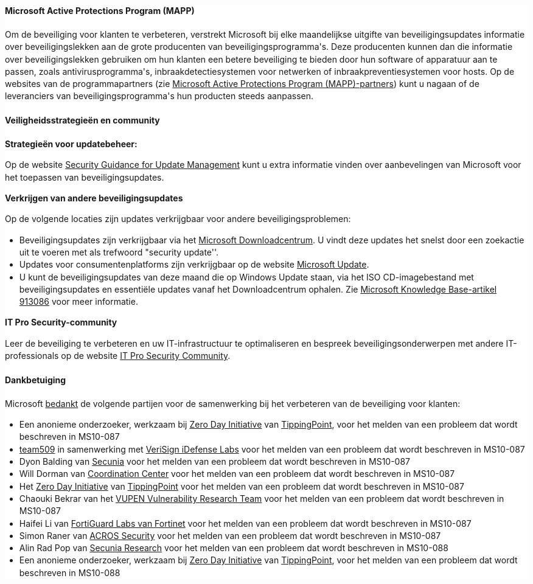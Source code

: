 #### Microsoft Active Protections Program (MAPP)

Om de beveiliging voor klanten te verbeteren, verstrekt Microsoft bij elke maandelijkse uitgifte van beveiligingsupdates informatie over beveiligingslekken aan de grote producenten van beveiligingsprogramma's. Deze producenten kunnen dan die informatie over beveiligingslekken gebruiken om hun klanten een betere beveiliging te bieden door hun software of apparatuur aan te passen, zoals antivirusprogramma's, inbraakdetectiesystemen voor netwerken of inbraakpreventiesystemen voor hosts. Op de websites van de programmapartners (zie [Microsoft Active Protections Program (MAPP)-partners](http://www.microsoft.com/security/msrc/mapp/partners.mspx)) kunt u nagaan of de leveranciers van beveiligingsprogramma's hun producten steeds aanpassen.

#### Veiligheidsstrategieën en community

**Strategieën voor updatebeheer:**

Op de website [Security Guidance for Update Management](http://go.microsoft.com/fwlink/?linkid=21168) kunt u extra informatie vinden over aanbevelingen van Microsoft voor het toepassen van beveiligingsupdates.

**Verkrijgen van andere beveiligingsupdates**

Op de volgende locaties zijn updates verkrijgbaar voor andere beveiligingsproblemen:

-   Beveiligingsupdates zijn verkrijgbaar via het [Microsoft Downloadcentrum](http://go.microsoft.com/fwlink/?linkid=21129). U vindt deze updates het snelst door een zoekactie uit te voeren met als trefwoord "security update''.
-   Updates voor consumentenplatforms zijn verkrijgbaar op de website [Microsoft Update](http://go.microsoft.com/fwlink/?linkid=40747).
-   U kunt de beveiligingsupdates van deze maand die op Windows Update staan, via het ISO CD-imagebestand met beveiligingsupdates en essentiële updates vanaf het Downloadcentrum ophalen. Zie [Microsoft Knowledge Base-artikel 913086](http://support.microsoft.com/kb/913086) voor meer informatie.

**IT Pro Security-community**

Leer de beveiliging te verbeteren en uw IT-infrastructuur te optimaliseren en bespreek beveiligingsonderwerpen met andere IT-professionals op de website [IT Pro Security Community](http://go.microsoft.com/fwlink/?linkid=21164).

#### Dankbetuiging

Microsoft [bedankt](http://go.microsoft.com/fwlink/?linkid=21127) de volgende partijen voor de samenwerking bij het verbeteren van de beveiliging voor klanten:

-   Een anonieme onderzoeker, werkzaam bij [Zero Day Initiative](http://www.zerodayinitiative.com/) van [TippingPoint](http://www.tippingpoint.com/), voor het melden van een probleem dat wordt beschreven in MS10-087
-   [team509](http://www.team509.com/) in samenwerking met [VeriSign iDefense Labs](http://labs.idefense.com/) voor het melden van een probleem dat wordt beschreven in MS10-087
-   Dyon Balding van [Secunia](http://secunia.com/) voor het melden van een probleem dat wordt beschreven in MS10-087
-   Will Dorman van [Coordination Center](http://www.cert.org/) voor het melden van een probleem dat wordt beschreven in MS10-087
-   Het [Zero Day Initiative](http://www.zerodayinitiative.com/) van [TippingPoint](http://www.tippingpoint.com/) voor het melden van een probleem dat wordt beschreven in MS10-087
-   Chaouki Bekrar van het [VUPEN Vulnerability Research Team](http://www.vupen.com/) voor het melden van een probleem dat wordt beschreven in MS10-087
-   Haifei Li van [FortiGuard Labs van Fortinet](http://www.fortiguard.com/) voor het melden van een probleem dat wordt beschreven in MS10-087
-   Simon Raner van [ACROS Security](http://www.acrossecurity.com) voor het melden van een probleem dat wordt beschreven in MS10-087
-   Alin Rad Pop van [Secunia Research](http://secunia.com/) voor het melden van een probleem dat wordt beschreven in MS10-088
-   Een anonieme onderzoeker, werkzaam bij [Zero Day Initiative](http://www.zerodayinitiative.com/) van [TippingPoint](http://www.tippingpoint.com/), voor het melden van een probleem dat wordt beschreven in MS10-088
